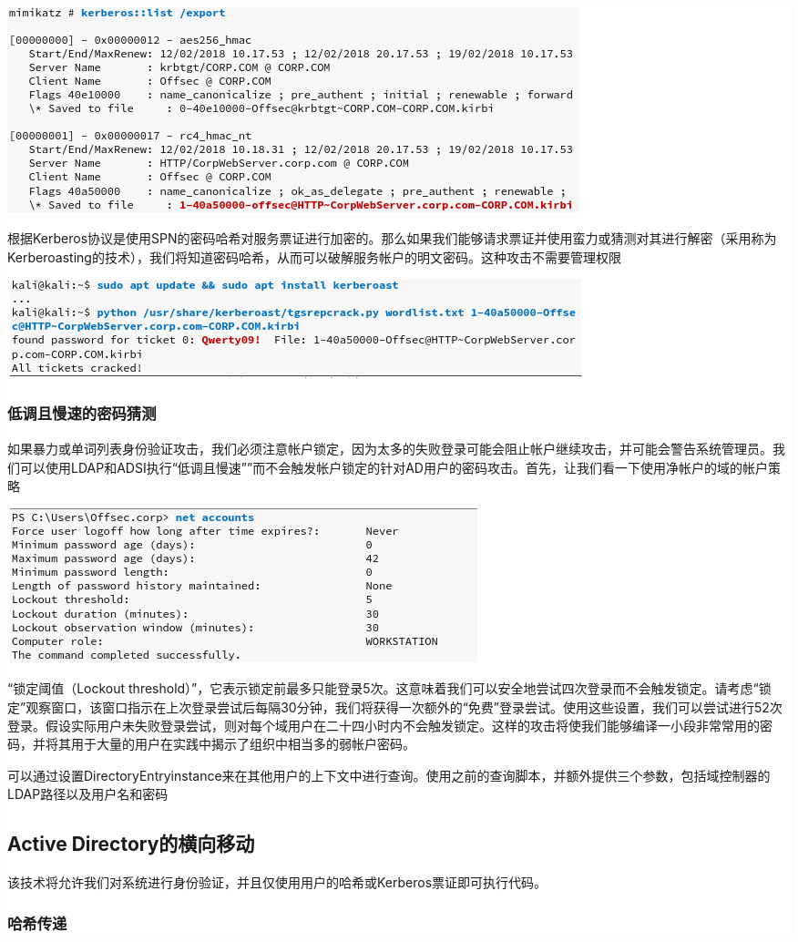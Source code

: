 ![image-20200603211718127](assets/12.AD进攻.assets/image-20200603211718127.png)

根据Kerberos协议是使用SPN的密码哈希对服务票证进行加密的。那么如果我们能够请求票证并使用蛮力或猜测对其进行解密（采用称为Kerberoasting的技术），我们将知道密码哈希，从而可以破解服务帐户的明文密码。这种攻击不需要管理权限

![image-20200603211933838](assets/12.AD进攻.assets/image-20200603211933838.png)

### 低调且慢速的密码猜测

如果暴力或单词列表身份验证攻击，我们必须注意帐户锁定，因为太多的失败登录可能会阻止帐户继续攻击，并可能会警告系统管理员。我们可以使用LDAP和ADSI执行“低调且慢速””而不会触发帐户锁定的针对AD用户的密码攻击。首先，让我们看一下使用净帐户的域的帐户策略

![image-20200603212515657](assets/12.AD进攻.assets/image-20200603212515657.png)

“锁定阈值（Lockout threshold）”，它表示锁定前最多只能登录5次。这意味着我们可以安全地尝试四次登录而不会触发锁定。请考虑“锁定”观察窗口，该窗口指示在上次登录尝试后每隔30分钟，我们将获得一次额外的“免费”登录尝试。使用这些设置，我们可以尝试进行52次登录。假设实际用户未失败登录尝试，则对每个域用户在二十四小时内不会触发锁定。这样的攻击将使我们能够编译一小段非常常用的密码，并将其用于大量的用户在实践中揭示了组织中相当多的弱帐户密码。

可以通过设置DirectoryEntryinstance来在其他用户的上下文中进行查询。使用之前的查询脚本，并额外提供三个参数，包括域控制器的LDAP路径以及用户名和密码

## Active Directory的横向移动

该技术将允许我们对系统进行身份验证，并且仅使用用户的哈希或Kerberos票证即可执行代码。

### 哈希传递
